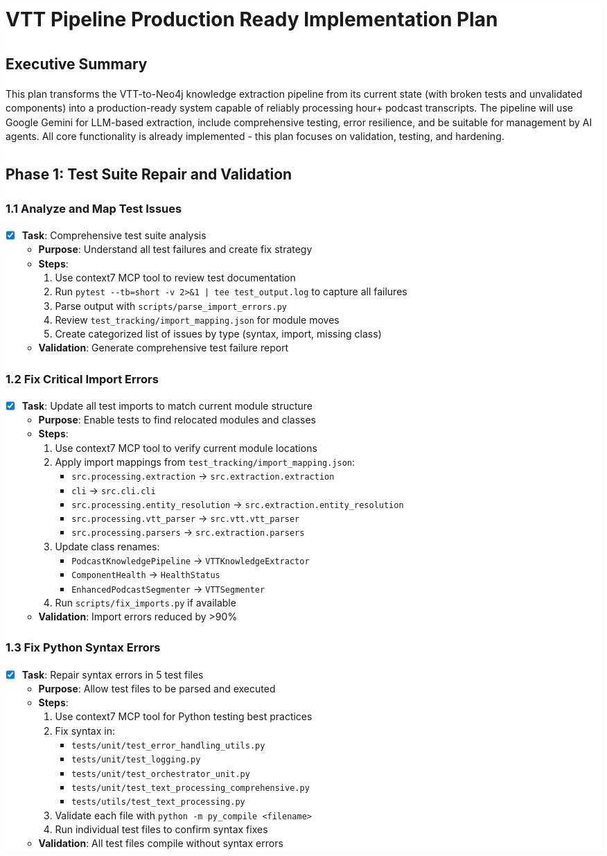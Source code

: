 # VTT Pipeline Production Ready Implementation Plan

## Executive Summary

This plan transforms the VTT-to-Neo4j knowledge extraction pipeline from its current state (with broken tests and unvalidated components) into a production-ready system capable of reliably processing hour+ podcast transcripts. The pipeline will use Google Gemini for LLM-based extraction, include comprehensive testing, error resilience, and be suitable for management by AI agents. All core functionality is already implemented - this plan focuses on validation, testing, and hardening.

## Phase 1: Test Suite Repair and Validation

### 1.1 Analyze and Map Test Issues

- [x] **Task**: Comprehensive test suite analysis
  - **Purpose**: Understand all test failures and create fix strategy
  - **Steps**:
    1. Use context7 MCP tool to review test documentation
    2. Run `pytest --tb=short -v 2>&1 | tee test_output.log` to capture all failures
    3. Parse output with `scripts/parse_import_errors.py`
    4. Review `test_tracking/import_mapping.json` for module moves
    5. Create categorized list of issues by type (syntax, import, missing class)
  - **Validation**: Generate comprehensive test failure report

### 1.2 Fix Critical Import Errors

- [x] **Task**: Update all test imports to match current module structure
  - **Purpose**: Enable tests to find relocated modules and classes
  - **Steps**:
    1. Use context7 MCP tool to verify current module locations
    2. Apply import mappings from `test_tracking/import_mapping.json`:
       - `src.processing.extraction` → `src.extraction.extraction`
       - `cli` → `src.cli.cli`
       - `src.processing.entity_resolution` → `src.extraction.entity_resolution`
       - `src.processing.vtt_parser` → `src.vtt.vtt_parser`
       - `src.processing.parsers` → `src.extraction.parsers`
    3. Update class renames:
       - `PodcastKnowledgePipeline` → `VTTKnowledgeExtractor`
       - `ComponentHealth` → `HealthStatus`
       - `EnhancedPodcastSegmenter` → `VTTSegmenter`
    4. Run `scripts/fix_imports.py` if available
  - **Validation**: Import errors reduced by >90%

### 1.3 Fix Python Syntax Errors

- [x] **Task**: Repair syntax errors in 5 test files
  - **Purpose**: Allow test files to be parsed and executed
  - **Steps**:
    1. Use context7 MCP tool for Python testing best practices
    2. Fix syntax in:
       - `tests/unit/test_error_handling_utils.py`
       - `tests/unit/test_logging.py`
       - `tests/unit/test_orchestrator_unit.py`
       - `tests/unit/test_text_processing_comprehensive.py`
       - `tests/utils/test_text_processing.py`
    3. Validate each file with `python -m py_compile <filename>`
    4. Run individual test files to confirm syntax fixes
  - **Validation**: All test files compile without syntax errors
